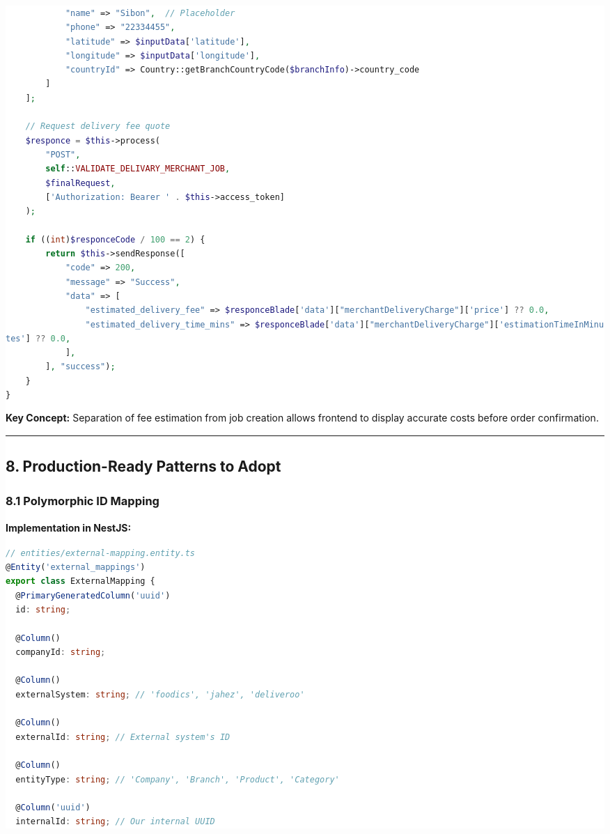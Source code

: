 ```php
            "name" => "Sibon",  // Placeholder
            "phone" => "22334455",
            "latitude" => $inputData['latitude'],
            "longitude" => $inputData['longitude'],
            "countryId" => Country::getBranchCountryCode($branchInfo)->country_code
        ]
    ];

    // Request delivery fee quote
    $responce = $this->process(
        "POST",
        self::VALIDATE_DELIVARY_MERCHANT_JOB,
        $finalRequest,
        ['Authorization: Bearer ' . $this->access_token]
    );

    if ((int)$responceCode / 100 == 2) {
        return $this->sendResponse([
            "code" => 200,
            "message" => "Success",
            "data" => [
                "estimated_delivery_fee" => $responceBlade['data']["merchantDeliveryCharge"]['price'] ?? 0.0,
                "estimated_delivery_time_mins" => $responceBlade['data']["merchantDeliveryCharge"]['estimationTimeInMinutes'] ?? 0.0,
            ],
        ], "success");
    }
}
```

**Key Concept:** Separation of fee estimation from job creation allows frontend to display accurate costs before order confirmation.

---

## 8. Production-Ready Patterns to Adopt

### 8.1 Polymorphic ID Mapping

**Implementation in NestJS:**

```typescript
// entities/external-mapping.entity.ts
@Entity('external_mappings')
export class ExternalMapping {
  @PrimaryGeneratedColumn('uuid')
  id: string;

  @Column()
  companyId: string;

  @Column()
  externalSystem: string; // 'foodics', 'jahez', 'deliveroo'

  @Column()
  externalId: string; // External system's ID

  @Column()
  entityType: string; // 'Company', 'Branch', 'Product', 'Category'

  @Column('uuid')
  internalId: string; // Our internal UUID

```
